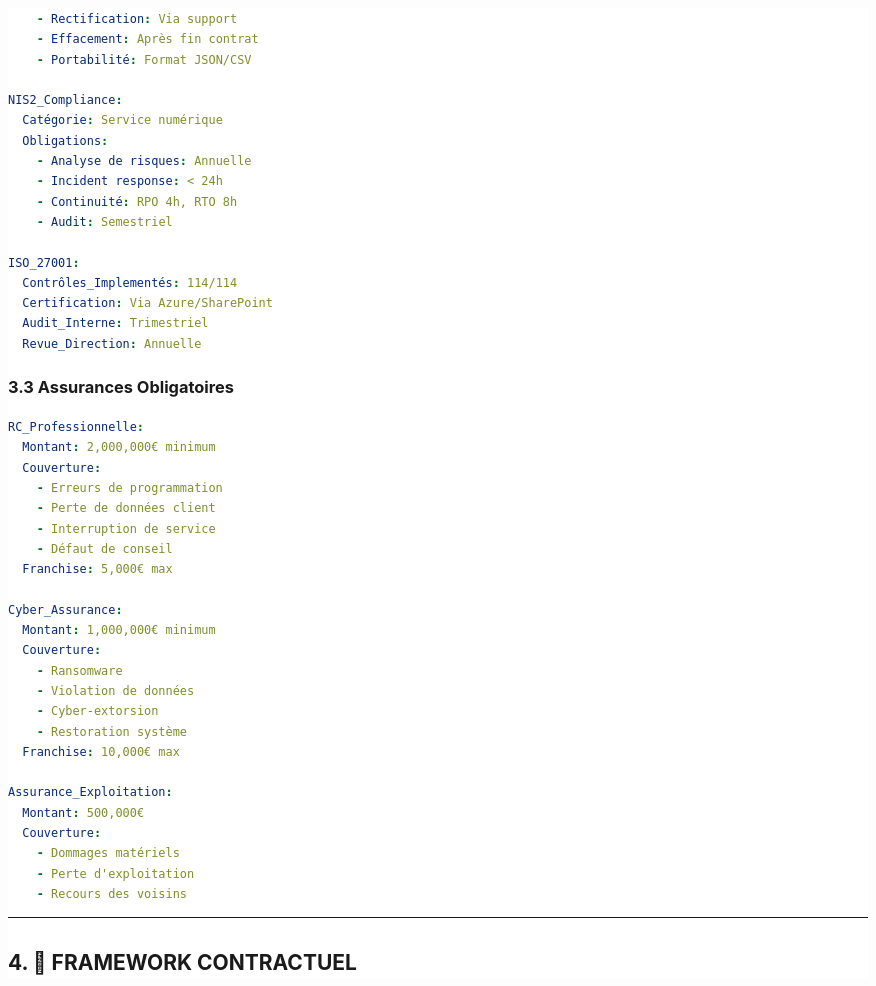 ```yaml
    - Rectification: Via support
    - Effacement: Après fin contrat
    - Portabilité: Format JSON/CSV

NIS2_Compliance:
  Catégorie: Service numérique
  Obligations:
    - Analyse de risques: Annuelle
    - Incident response: < 24h
    - Continuité: RPO 4h, RTO 8h
    - Audit: Semestriel

ISO_27001:
  Contrôles_Implementés: 114/114
  Certification: Via Azure/SharePoint
  Audit_Interne: Trimestriel
  Revue_Direction: Annuelle
```

### 3.3 Assurances Obligatoires
```yaml
RC_Professionnelle:
  Montant: 2,000,000€ minimum
  Couverture:
    - Erreurs de programmation
    - Perte de données client
    - Interruption de service
    - Défaut de conseil
  Franchise: 5,000€ max

Cyber_Assurance:
  Montant: 1,000,000€ minimum
  Couverture:
    - Ransomware
    - Violation de données
    - Cyber-extorsion
    - Restoration système
  Franchise: 10,000€ max

Assurance_Exploitation:
  Montant: 500,000€
  Couverture:
    - Dommages matériels
    - Perte d'exploitation
    - Recours des voisins
```

---

## 4. 📄 FRAMEWORK CONTRACTUEL

